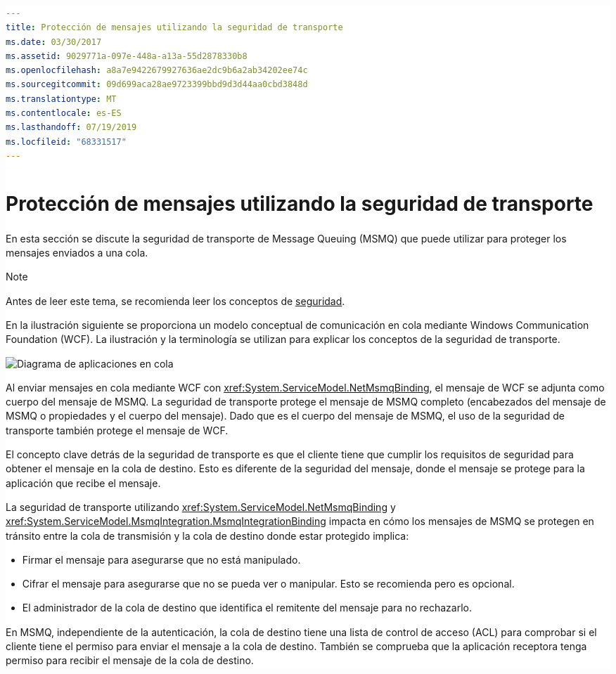 ```yaml
---
title: Protección de mensajes utilizando la seguridad de transporte
ms.date: 03/30/2017
ms.assetid: 9029771a-097e-448a-a13a-55d2878330b8
ms.openlocfilehash: a8a7e9422679927636ae2dc9b6a2ab34202ee74c
ms.sourcegitcommit: 09d699aca28ae9723399bbd9d3d44aa0cbd3848d
ms.translationtype: MT
ms.contentlocale: es-ES
ms.lasthandoff: 07/19/2019
ms.locfileid: "68331517"
---
```

# <a name="securing-messages-using-transport-security"></a>Protección de mensajes utilizando la seguridad de transporte
En esta sección se discute la seguridad de transporte de Message Queuing (MSMQ) que puede utilizar para proteger los mensajes enviados a una cola.  
  
> [!NOTE]
>  Antes de leer este tema, se recomienda leer los conceptos de [seguridad](../../../../docs/framework/wcf/feature-details/security-concepts.md).  
  
 En la ilustración siguiente se proporciona un modelo conceptual de comunicación en cola mediante Windows Communication Foundation (WCF). La ilustración y la terminología se utilizan para explicar los conceptos de la seguridad de transporte.  
  
 ![Diagrama de aplicaciones en cola](../../../../docs/framework/wcf/feature-details/media/distributed-queue-figure.jpg "Distributed-Queue-figure")  
  
 Al enviar mensajes en cola mediante WCF con <xref:System.ServiceModel.NetMsmqBinding>, el mensaje de WCF se adjunta como cuerpo del mensaje de MSMQ. La seguridad de transporte protege el mensaje de MSMQ completo (encabezados del mensaje de MSMQ o propiedades y el cuerpo del mensaje). Dado que es el cuerpo del mensaje de MSMQ, el uso de la seguridad de transporte también protege el mensaje de WCF.  
  
 El concepto clave detrás de la seguridad de transporte es que el cliente tiene que cumplir los requisitos de seguridad para obtener el mensaje en la cola de destino. Esto es diferente de la seguridad del mensaje, donde el mensaje se protege para la aplicación que recibe el mensaje.  
  
 La seguridad de transporte utilizando <xref:System.ServiceModel.NetMsmqBinding> y <xref:System.ServiceModel.MsmqIntegration.MsmqIntegrationBinding> impacta en cómo los mensajes de MSMQ se protegen en tránsito entre la cola de transmisión y la cola de destino donde estar protegido implica:  
  
- Firmar el mensaje para asegurarse que no está manipulado.  
  
- Cifrar el mensaje para asegurarse que no se pueda ver o manipular. Esto se recomienda pero es opcional.  
  
- El administrador de la cola de destino que identifica el remitente del mensaje para no rechazarlo.  
  
 En MSMQ, independiente de la autenticación, la cola de destino tiene una lista de control de acceso (ACL) para comprobar si el cliente tiene el permiso para enviar el mensaje a la cola de destino. También se comprueba que la aplicación receptora tenga permiso para recibir el mensaje de la cola de destino.  
  